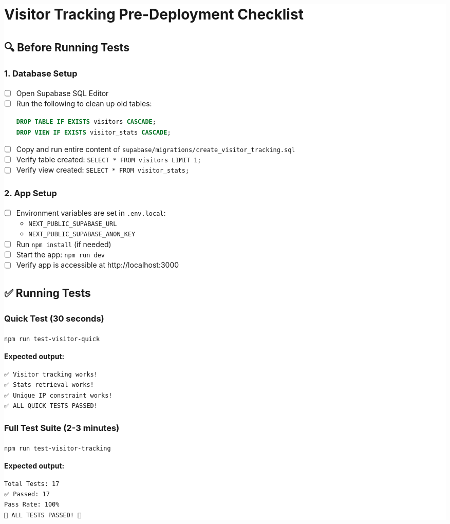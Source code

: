# Visitor Tracking Pre-Deployment Checklist

## 🔍 Before Running Tests

### 1. Database Setup
- [ ] Open Supabase SQL Editor
- [ ] Run the following to clean up old tables:
  ```sql
  DROP TABLE IF EXISTS visitors CASCADE;
  DROP VIEW IF EXISTS visitor_stats CASCADE;
  ```
- [ ] Copy and run entire content of `supabase/migrations/create_visitor_tracking.sql`
- [ ] Verify table created: `SELECT * FROM visitors LIMIT 1;`
- [ ] Verify view created: `SELECT * FROM visitor_stats;`

### 2. App Setup
- [ ] Environment variables are set in `.env.local`:
  - `NEXT_PUBLIC_SUPABASE_URL`
  - `NEXT_PUBLIC_SUPABASE_ANON_KEY`
- [ ] Run `npm install` (if needed)
- [ ] Start the app: `npm run dev`
- [ ] Verify app is accessible at http://localhost:3000

## ✅ Running Tests

### Quick Test (30 seconds)
```bash
npm run test-visitor-quick
```

**Expected output:**
```
✅ Visitor tracking works!
✅ Stats retrieval works!
✅ Unique IP constraint works!
✅ ALL QUICK TESTS PASSED!
```

### Full Test Suite (2-3 minutes)
```bash
npm run test-visitor-tracking
```

**Expected output:**
```
Total Tests: 17
✅ Passed: 17
Pass Rate: 100%
🎉 ALL TESTS PASSED! 🎉
```
